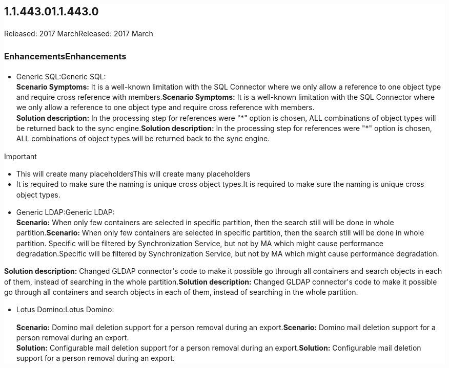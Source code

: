 ## <a name="114430"></a><span data-ttu-id="0f540-191">1.1.443.0</span><span class="sxs-lookup"><span data-stu-id="0f540-191">1.1.443.0</span></span>

<span data-ttu-id="0f540-192">Released: 2017 March</span><span class="sxs-lookup"><span data-stu-id="0f540-192">Released: 2017 March</span></span>

### <a name="enhancements"></a><span data-ttu-id="0f540-193">Enhancements</span><span class="sxs-lookup"><span data-stu-id="0f540-193">Enhancements</span></span>

* <span data-ttu-id="0f540-194">Generic SQL:</span><span class="sxs-lookup"><span data-stu-id="0f540-194">Generic SQL:</span></span></br>
  <span data-ttu-id="0f540-195">**Scenario Symptoms:**  It is a well-known limitation with the SQL Connector where we only allow a reference to one object type and require cross reference with members.</span><span class="sxs-lookup"><span data-stu-id="0f540-195">**Scenario Symptoms:**  It is a well-known limitation with the SQL Connector where we only allow a reference to one object type and require cross reference with members.</span></span> </br>
  <span data-ttu-id="0f540-196">**Solution description:** In the processing step for references were "\*" option is chosen, ALL combinations of object types will be returned back to the sync engine.</span><span class="sxs-lookup"><span data-stu-id="0f540-196">**Solution description:** In the processing step for references were "\*" option is chosen, ALL combinations of object types will be returned back to the sync engine.</span></span>

>[!Important]
- <span data-ttu-id="0f540-197">This will create many placeholders</span><span class="sxs-lookup"><span data-stu-id="0f540-197">This will create many placeholders</span></span>
- <span data-ttu-id="0f540-198">It is required to make sure the naming is unique cross object types.</span><span class="sxs-lookup"><span data-stu-id="0f540-198">It is required to make sure the naming is unique cross object types.</span></span>


* <span data-ttu-id="0f540-199">Generic LDAP:</span><span class="sxs-lookup"><span data-stu-id="0f540-199">Generic LDAP:</span></span></br>
 <span data-ttu-id="0f540-200">**Scenario:** When only few containers are selected in specific partition, then the search still will be done in whole partition.</span><span class="sxs-lookup"><span data-stu-id="0f540-200">**Scenario:** When only few containers are selected in specific partition, then the search still will be done in whole partition.</span></span> <span data-ttu-id="0f540-201">Specific will be filtered by Synchronization Service, but not by MA which might cause performance degradation.</span><span class="sxs-lookup"><span data-stu-id="0f540-201">Specific will be filtered by Synchronization Service, but not by MA which might cause performance degradation.</span></span> </br>

 <span data-ttu-id="0f540-202">**Solution description:** Changed GLDAP connector's code to make it possible go through all containers and search objects in each of them, instead of searching in the whole partition.</span><span class="sxs-lookup"><span data-stu-id="0f540-202">**Solution description:** Changed GLDAP connector's code to make it possible go through all containers and search objects in each of them, instead of searching in the whole partition.</span></span>


* <span data-ttu-id="0f540-203">Lotus Domino:</span><span class="sxs-lookup"><span data-stu-id="0f540-203">Lotus Domino:</span></span>

  <span data-ttu-id="0f540-204">**Scenario:** Domino mail deletion support for a person removal during an export.</span><span class="sxs-lookup"><span data-stu-id="0f540-204">**Scenario:** Domino mail deletion support for a person removal during an export.</span></span> </br>
  <span data-ttu-id="0f540-205">**Solution:** Configurable mail deletion support for a person removal during an export.</span><span class="sxs-lookup"><span data-stu-id="0f540-205">**Solution:** Configurable mail deletion support for a person removal during an export.</span></span>
